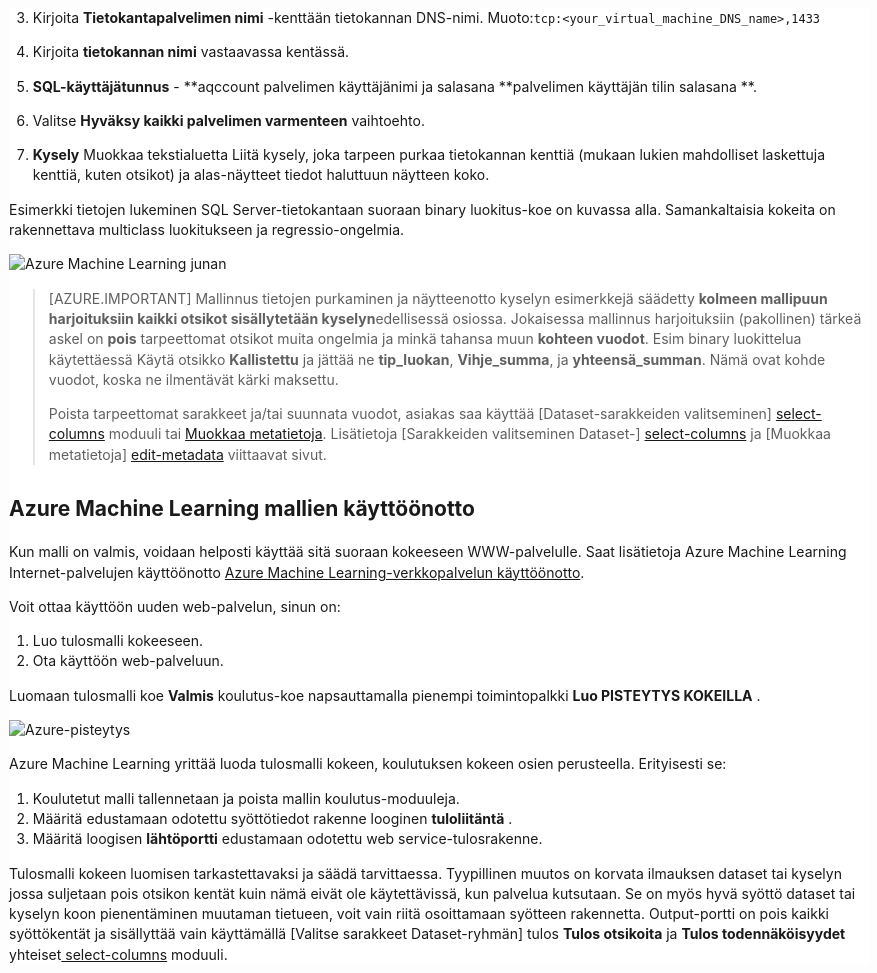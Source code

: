 3. Kirjoita **Tietokantapalvelimen nimi** -kenttään tietokannan DNS-nimi. Muoto:`tcp:<your_virtual_machine_DNS_name>,1433`

4. Kirjoita **tietokannan nimi** vastaavassa kentässä.

5. **SQL-käyttäjätunnus** - **aqccount palvelimen käyttäjänimi ja salasana **palvelimen käyttäjän tilin salasana **.

6. Valitse **Hyväksy kaikki palvelimen varmenteen** vaihtoehto.

7. **Kysely** Muokkaa tekstialuetta Liitä kysely, joka tarpeen purkaa tietokannan kenttiä (mukaan lukien mahdolliset laskettuja kenttiä, kuten otsikot) ja alas-näytteet tiedot haluttuun näytteen koko.

Esimerkki tietojen lukeminen SQL Server-tietokantaan suoraan binary luokitus-koe on kuvassa alla. Samankaltaisia kokeita on rakennettava multiclass luokitukseen ja regressio-ongelmia.

![Azure Machine Learning junan][10]

> [AZURE.IMPORTANT] Mallinnus tietojen purkaminen ja näytteenotto kyselyn esimerkkejä säädetty **kolmeen mallipuun harjoituksiin kaikki otsikot sisällytetään kyselyn**edellisessä osiossa. Jokaisessa mallinnus harjoituksiin (pakollinen) tärkeä askel on **pois** tarpeettomat otsikot muita ongelmia ja minkä tahansa muun **kohteen vuodot**. Esim binary luokittelua käytettäessä Käytä otsikko **Kallistettu** ja jättää ne **tip\_luokan**, **Vihje\_summa**, ja **yhteensä\_summan**. Nämä ovat kohde vuodot, koska ne ilmentävät kärki maksettu.
>
> Poista tarpeettomat sarakkeet ja/tai suunnata vuodot, asiakas saa käyttää [Dataset-sarakkeiden valitseminen] [ select-columns] moduuli tai [Muokkaa metatietoja][edit-metadata]. Lisätietoja [Sarakkeiden valitseminen Dataset-] [ select-columns] ja [Muokkaa metatietoja] [ edit-metadata] viittaavat sivut.

## <a name="mldeploy"></a>Azure Machine Learning mallien käyttöönotto

Kun malli on valmis, voidaan helposti käyttää sitä suoraan kokeeseen WWW-palvelulle. Saat lisätietoja Azure Machine Learning Internet-palvelujen käyttöönotto [Azure Machine Learning-verkkopalvelun käyttöönotto](machine-learning-publish-a-machine-learning-web-service.md).

Voit ottaa käyttöön uuden web-palvelun, sinun on:

1. Luo tulosmalli kokeeseen.
2. Ota käyttöön web-palveluun.

Luomaan tulosmalli koe **Valmis** koulutus-koe napsauttamalla pienempi toimintopalkki **Luo PISTEYTYS KOKEILLA** .

![Azure-pisteytys][18]

Azure Machine Learning yrittää luoda tulosmalli kokeen, koulutuksen kokeen osien perusteella. Erityisesti se:

1. Koulutetut malli tallennetaan ja poista mallin koulutus-moduuleja.
2. Määritä edustamaan odotettu syöttötiedot rakenne looginen **tuloliitäntä** .
3. Määritä loogisen **lähtöportti** edustamaan odotettu web service-tulosrakenne.

Tulosmalli kokeen luomisen tarkastettavaksi ja säädä tarvittaessa. Tyypillinen muutos on korvata ilmauksen dataset tai kyselyn jossa suljetaan pois otsikon kentät kuin nämä eivät ole käytettävissä, kun palvelua kutsutaan. Se on myös hyvä syöttö dataset tai kyselyn koon pienentäminen muutaman tietueen, voit vain riitä osoittamaan syötteen rakennetta. Output-portti on pois kaikki syöttökentät ja sisällyttää vain käyttämällä [Valitse sarakkeet Dataset-ryhmän] tulos **Tulos otsikoita** ja **Tulos todennäköisyydet** yhteiset[ select-columns] moduuli.


[1]: ./media/machine-learning-data-science-process-sql-walkthrough/sql-walkthrough_26_1.png
[2]: ./media/machine-learning-data-science-process-sql-walkthrough/sql-walkthrough_28_1.png
[3]: ./media/machine-learning-data-science-process-sql-walkthrough/sql-walkthrough_35_1.png
[4]: ./media/machine-learning-data-science-process-sql-walkthrough/sql-walkthrough_36_1.png
[5]: ./media/machine-learning-data-science-process-sql-walkthrough/sql-walkthrough_39_1.png
[6]: ./media/machine-learning-data-science-process-sql-walkthrough/sql-walkthrough_42_1.png
[7]: ./media/machine-learning-data-science-process-sql-walkthrough/sql-walkthrough_44_1.png
[8]: ./media/machine-learning-data-science-process-sql-walkthrough/sql-walkthrough_46_1.png
[9]: ./media/machine-learning-data-science-process-sql-walkthrough/sql-walkthrough_71_1.png
[10]: ./media/machine-learning-data-science-process-sql-walkthrough/azuremltrain.png
[11]: ./media/machine-learning-data-science-process-sql-walkthrough/azuremlpublish.png
[12]: ./media/machine-learning-data-science-process-sql-walkthrough/ssmsconnect.png
[13]: ./media/machine-learning-data-science-process-sql-walkthrough/executescript.png
[14]: ./media/machine-learning-data-science-process-sql-walkthrough/sqlserverproperties.png
[15]: ./media/machine-learning-data-science-process-sql-walkthrough/sqldefaultdirs.png
[16]: ./media/machine-learning-data-science-process-sql-walkthrough/bulkimport.png
[17]: ./media/machine-learning-data-science-process-sql-walkthrough/amlreader.png
[18]: ./media/machine-learning-data-science-process-sql-walkthrough/amlscoring.png
[edit-metadata]: https://msdn.microsoft.com/library/azure/370b6676-c11c-486f-bf73-35349f842a66/
[select-columns]: https://msdn.microsoft.com/library/azure/1ec722fa-b623-4e26-a44e-a50c6d726223/
[import-data]: https://msdn.microsoft.com/library/azure/4e1b0fe6-aded-4b3f-a36f-39b8862b9004/